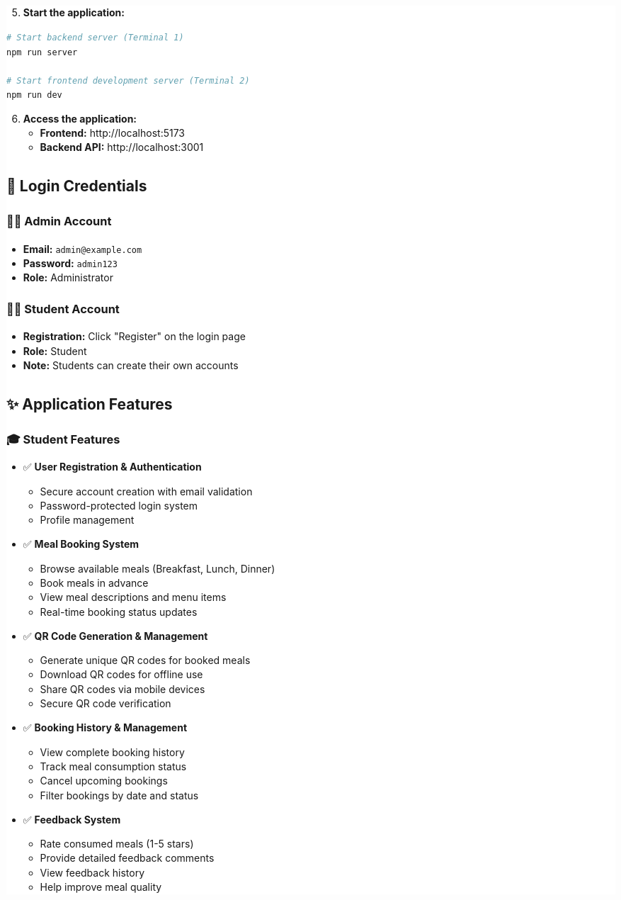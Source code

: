5. **Start the application:**
```bash
# Start backend server (Terminal 1)
npm run server

# Start frontend development server (Terminal 2)
npm run dev
```

6. **Access the application:**
   - **Frontend:** http://localhost:5173
   - **Backend API:** http://localhost:3001

## 🔐 Login Credentials

### 👨‍💼 Admin Account
- **Email:** `admin@example.com`
- **Password:** `admin123`
- **Role:** Administrator

### 👨‍🎓 Student Account
- **Registration:** Click "Register" on the login page
- **Role:** Student
- **Note:** Students can create their own accounts

## ✨ Application Features

### 🎓 **Student Features**
- ✅ **User Registration & Authentication**
  - Secure account creation with email validation
  - Password-protected login system
  - Profile management

- ✅ **Meal Booking System**
  - Browse available meals (Breakfast, Lunch, Dinner)
  - Book meals in advance
  - View meal descriptions and menu items
  - Real-time booking status updates

- ✅ **QR Code Generation & Management**
  - Generate unique QR codes for booked meals
  - Download QR codes for offline use
  - Share QR codes via mobile devices
  - Secure QR code verification

- ✅ **Booking History & Management**
  - View complete booking history
  - Track meal consumption status
  - Cancel upcoming bookings
  - Filter bookings by date and status

- ✅ **Feedback System**
  - Rate consumed meals (1-5 stars)
  - Provide detailed feedback comments
  - View feedback history
  - Help improve meal quality

